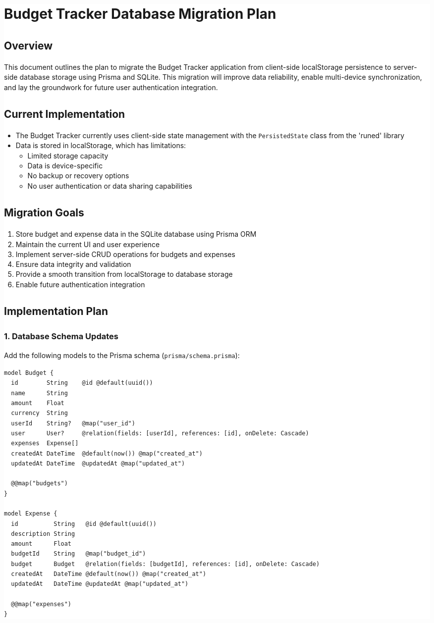 # Budget Tracker Database Migration Plan

## Overview

This document outlines the plan to migrate the Budget Tracker application from client-side localStorage persistence to server-side database storage using Prisma and SQLite. This migration will improve data reliability, enable multi-device synchronization, and lay the groundwork for future user authentication integration.

## Current Implementation

- The Budget Tracker currently uses client-side state management with the `PersistedState` class from the 'runed' library
- Data is stored in localStorage, which has limitations:
  - Limited storage capacity
  - Data is device-specific
  - No backup or recovery options
  - No user authentication or data sharing capabilities

## Migration Goals

1. Store budget and expense data in the SQLite database using Prisma ORM
2. Maintain the current UI and user experience
3. Implement server-side CRUD operations for budgets and expenses
4. Ensure data integrity and validation
5. Provide a smooth transition from localStorage to database storage
6. Enable future authentication integration

## Implementation Plan

### 1. Database Schema Updates

Add the following models to the Prisma schema (`prisma/schema.prisma`):

```prisma
model Budget {
  id        String    @id @default(uuid())
  name      String
  amount    Float
  currency  String
  userId    String?   @map("user_id")
  user      User?     @relation(fields: [userId], references: [id], onDelete: Cascade)
  expenses  Expense[]
  createdAt DateTime  @default(now()) @map("created_at")
  updatedAt DateTime  @updatedAt @map("updated_at")

  @@map("budgets")
}

model Expense {
  id          String   @id @default(uuid())
  description String
  amount      Float
  budgetId    String   @map("budget_id")
  budget      Budget   @relation(fields: [budgetId], references: [id], onDelete: Cascade)
  createdAt   DateTime @default(now()) @map("created_at")
  updatedAt   DateTime @updatedAt @map("updated_at")

  @@map("expenses")
}
```
